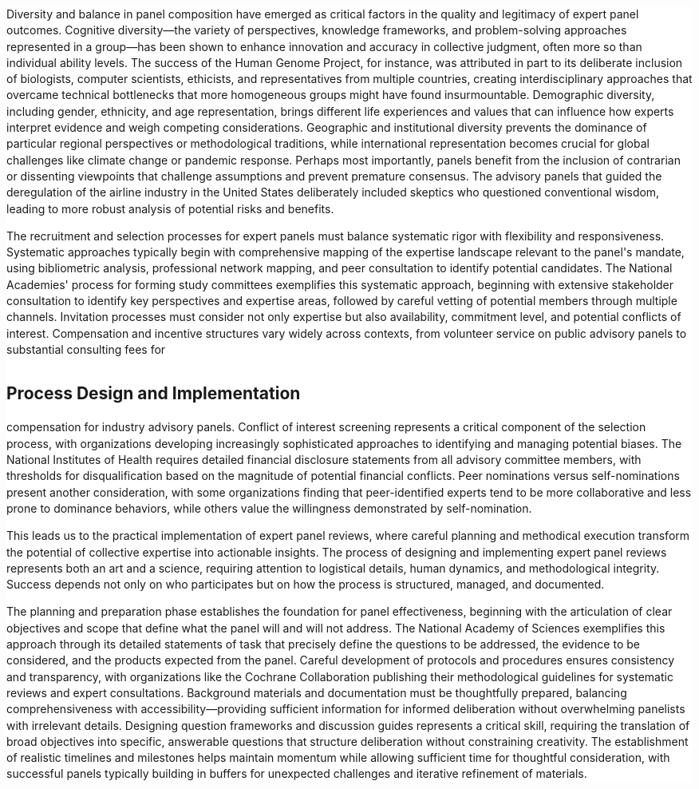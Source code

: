 Diversity and balance in panel composition have emerged as critical factors in the quality and legitimacy of expert panel outcomes. Cognitive diversity—the variety of perspectives, knowledge frameworks, and problem-solving approaches represented in a group—has been shown to enhance innovation and accuracy in collective judgment, often more so than individual ability levels. The success of the Human Genome Project, for instance, was attributed in part to its deliberate inclusion of biologists, computer scientists, ethicists, and representatives from multiple countries, creating interdisciplinary approaches that overcame technical bottlenecks that more homogeneous groups might have found insurmountable. Demographic diversity, including gender, ethnicity, and age representation, brings different life experiences and values that can influence how experts interpret evidence and weigh competing considerations. Geographic and institutional diversity prevents the dominance of particular regional perspectives or methodological traditions, while international representation becomes crucial for global challenges like climate change or pandemic response. Perhaps most importantly, panels benefit from the inclusion of contrarian or dissenting viewpoints that challenge assumptions and prevent premature consensus. The advisory panels that guided the deregulation of the airline industry in the United States deliberately included skeptics who questioned conventional wisdom, leading to more robust analysis of potential risks and benefits.

The recruitment and selection processes for expert panels must balance systematic rigor with flexibility and responsiveness. Systematic approaches typically begin with comprehensive mapping of the expertise landscape relevant to the panel's mandate, using bibliometric analysis, professional network mapping, and peer consultation to identify potential candidates. The National Academies' process for forming study committees exemplifies this systematic approach, beginning with extensive stakeholder consultation to identify key perspectives and expertise areas, followed by careful vetting of potential members through multiple channels. Invitation processes must consider not only expertise but also availability, commitment level, and potential conflicts of interest. Compensation and incentive structures vary widely across contexts, from volunteer service on public advisory panels to substantial consulting fees for

## Process Design and Implementation

compensation for industry advisory panels. Conflict of interest screening represents a critical component of the selection process, with organizations developing increasingly sophisticated approaches to identifying and managing potential biases. The National Institutes of Health requires detailed financial disclosure statements from all advisory committee members, with thresholds for disqualification based on the magnitude of potential financial conflicts. Peer nominations versus self-nominations present another consideration, with some organizations finding that peer-identified experts tend to be more collaborative and less prone to dominance behaviors, while others value the willingness demonstrated by self-nomination.

This leads us to the practical implementation of expert panel reviews, where careful planning and methodical execution transform the potential of collective expertise into actionable insights. The process of designing and implementing expert panel reviews represents both an art and a science, requiring attention to logistical details, human dynamics, and methodological integrity. Success depends not only on who participates but on how the process is structured, managed, and documented.

The planning and preparation phase establishes the foundation for panel effectiveness, beginning with the articulation of clear objectives and scope that define what the panel will and will not address. The National Academy of Sciences exemplifies this approach through its detailed statements of task that precisely define the questions to be addressed, the evidence to be considered, and the products expected from the panel. Careful development of protocols and procedures ensures consistency and transparency, with organizations like the Cochrane Collaboration publishing their methodological guidelines for systematic reviews and expert consultations. Background materials and documentation must be thoughtfully prepared, balancing comprehensiveness with accessibility—providing sufficient information for informed deliberation without overwhelming panelists with irrelevant details. Designing question frameworks and discussion guides represents a critical skill, requiring the translation of broad objectives into specific, answerable questions that structure deliberation without constraining creativity. The establishment of realistic timelines and milestones helps maintain momentum while allowing sufficient time for thoughtful consideration, with successful panels typically building in buffers for unexpected challenges and iterative refinement of materials.
